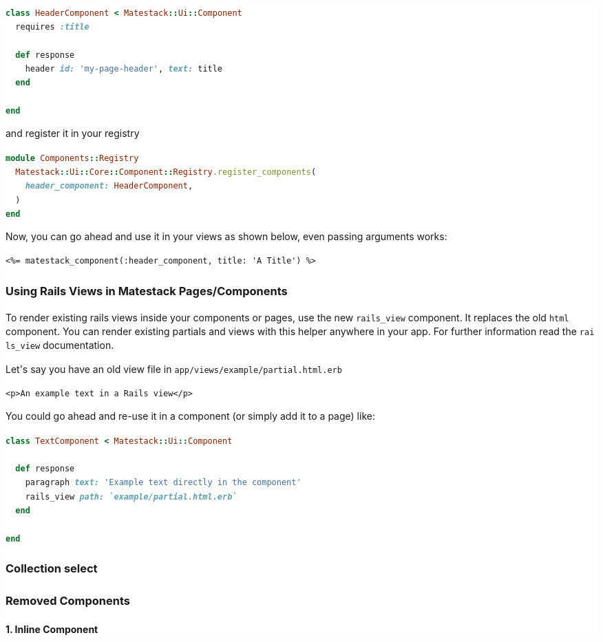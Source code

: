 ```ruby
class HeaderComponent < Matestack::Ui::Component
  requires :title

  def response
    header id: 'my-page-header', text: title
  end

end
```

and register it in your registry

```ruby
module Components::Registry
  Matestack::Ui::Core::Component::Registry.register_components(
    header_component: HeaderComponent,
  )
end
```

Now, you can go ahead and use it in your views as shown below, even passing arguments works:

```markup
<%= matestack_component(:header_component, title: 'A Title') %>
```

### Using Rails Views in Matestack Pages/Components

To render existing rails views inside your components or pages, use the new `rails_view` component. It replaces the old `html` component. You can render existing partials and views with this helper anywhere in your app. For further information read the `rails_view` documentation.

Let's say you have an old view file in `app/views/example/partial.html.erb`

```markup
<p>An example text in a Rails view</p>
```

You could go ahead and re-use it in a component \(or simply add it to a page\) like:

```ruby
class TextComponent < Matestack::Ui::Component

  def response
    paragraph text: 'Example text directly in the component'
    rails_view path: `example/partial.html.erb`
  end

end
```

### Collection select

### Removed Components

#### 1. Inline Component
